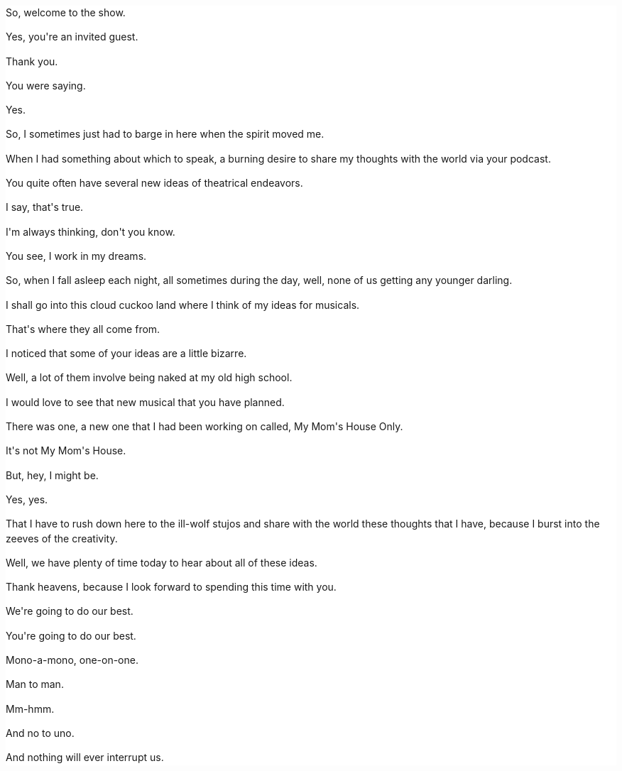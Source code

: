 So, welcome to the show.

Yes, you're an invited guest.

Thank you.

You were saying.

Yes.

So, I sometimes just had to barge in here when the spirit moved me.

When I had something about which to speak, a burning desire to share my thoughts with the world via your podcast.

You quite often have several new ideas of theatrical endeavors.

I say, that's true.

I'm always thinking, don't you know.

You see, I work in my dreams.

So, when I fall asleep each night, all sometimes during the day, well, none of us getting any younger darling.

I shall go into this cloud cuckoo land where I think of my ideas for musicals.

That's where they all come from.

I noticed that some of your ideas are a little bizarre.

Well, a lot of them involve being naked at my old high school.

I would love to see that new musical that you have planned.

There was one, a new one that I had been working on called, My Mom's House Only.

It's not My Mom's House.

But, hey, I might be.

Yes, yes.

That I have to rush down here to the ill-wolf stujos and share with the world these thoughts that I have, because I burst into the zeeves of the creativity.

Well, we have plenty of time today to hear about all of these ideas.

Thank heavens, because I look forward to spending this time with you.

We're going to do our best.

You're going to do our best.

Mono-a-mono, one-on-one.

Man to man.

Mm-hmm.

And no to uno.

And nothing will ever interrupt us.
